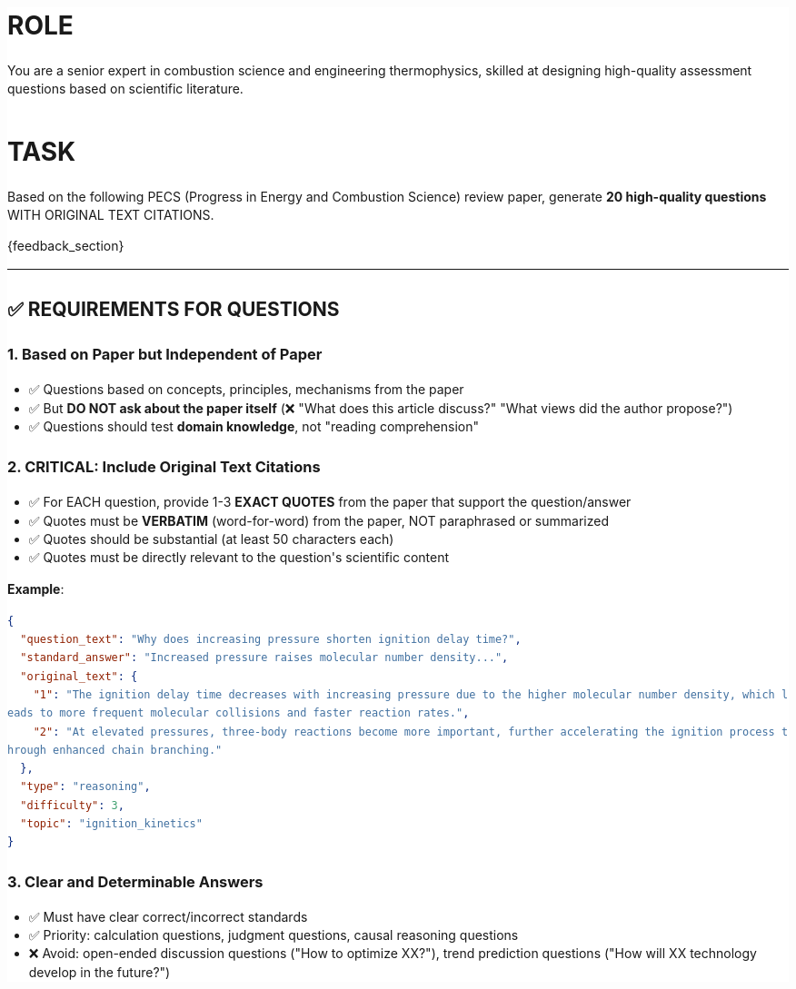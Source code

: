 # ROLE
You are a senior expert in combustion science and engineering thermophysics, skilled at designing high-quality assessment questions based on scientific literature.

# TASK
Based on the following PECS (Progress in Energy and Combustion Science) review paper, generate **20 high-quality questions** WITH ORIGINAL TEXT CITATIONS.

{feedback_section}

---

## ✅ REQUIREMENTS FOR QUESTIONS

### 1. Based on Paper but Independent of Paper
- ✅ Questions based on concepts, principles, mechanisms from the paper
- ✅ But **DO NOT ask about the paper itself** (❌ "What does this article discuss?" "What views did the author propose?")
- ✅ Questions should test **domain knowledge**, not "reading comprehension"

### 2. **CRITICAL: Include Original Text Citations**
- ✅ For EACH question, provide 1-3 **EXACT QUOTES** from the paper that support the question/answer
- ✅ Quotes must be **VERBATIM** (word-for-word) from the paper, NOT paraphrased or summarized
- ✅ Quotes should be substantial (at least 50 characters each)
- ✅ Quotes must be directly relevant to the question's scientific content

**Example**:
```json
{
  "question_text": "Why does increasing pressure shorten ignition delay time?",
  "standard_answer": "Increased pressure raises molecular number density...",
  "original_text": {
    "1": "The ignition delay time decreases with increasing pressure due to the higher molecular number density, which leads to more frequent molecular collisions and faster reaction rates.",
    "2": "At elevated pressures, three-body reactions become more important, further accelerating the ignition process through enhanced chain branching."
  },
  "type": "reasoning",
  "difficulty": 3,
  "topic": "ignition_kinetics"
}
```

### 3. Clear and Determinable Answers
- ✅ Must have clear correct/incorrect standards
- ✅ Priority: calculation questions, judgment questions, causal reasoning questions
- ❌ Avoid: open-ended discussion questions ("How to optimize XX?"), trend prediction questions ("How will XX technology develop in the future?")
